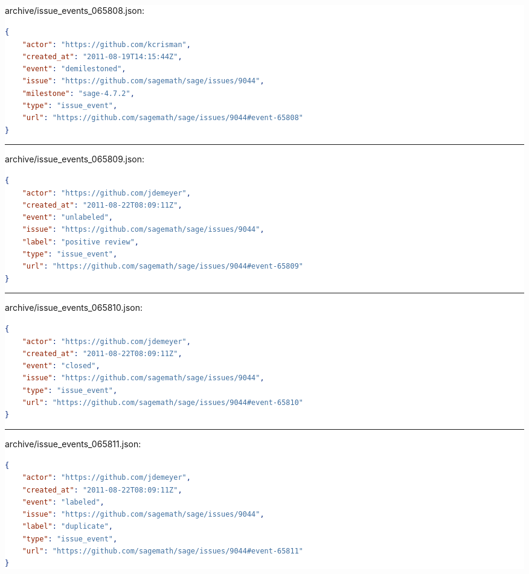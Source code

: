 archive/issue_events_065808.json:
```json
{
    "actor": "https://github.com/kcrisman",
    "created_at": "2011-08-19T14:15:44Z",
    "event": "demilestoned",
    "issue": "https://github.com/sagemath/sage/issues/9044",
    "milestone": "sage-4.7.2",
    "type": "issue_event",
    "url": "https://github.com/sagemath/sage/issues/9044#event-65808"
}
```



---

archive/issue_events_065809.json:
```json
{
    "actor": "https://github.com/jdemeyer",
    "created_at": "2011-08-22T08:09:11Z",
    "event": "unlabeled",
    "issue": "https://github.com/sagemath/sage/issues/9044",
    "label": "positive review",
    "type": "issue_event",
    "url": "https://github.com/sagemath/sage/issues/9044#event-65809"
}
```



---

archive/issue_events_065810.json:
```json
{
    "actor": "https://github.com/jdemeyer",
    "created_at": "2011-08-22T08:09:11Z",
    "event": "closed",
    "issue": "https://github.com/sagemath/sage/issues/9044",
    "type": "issue_event",
    "url": "https://github.com/sagemath/sage/issues/9044#event-65810"
}
```



---

archive/issue_events_065811.json:
```json
{
    "actor": "https://github.com/jdemeyer",
    "created_at": "2011-08-22T08:09:11Z",
    "event": "labeled",
    "issue": "https://github.com/sagemath/sage/issues/9044",
    "label": "duplicate",
    "type": "issue_event",
    "url": "https://github.com/sagemath/sage/issues/9044#event-65811"
}
```
